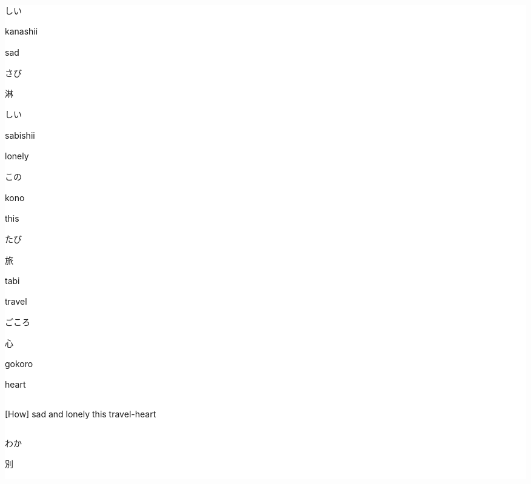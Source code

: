 <p class="kjnofuri">しい</p>
</div>
</div>
<p class="en">kanashii</p>
<p class="en">sad</p>
</div>
<div class="token">
<div class="jp">
<div class="kanji">
<p class="furi">さび</p><p class="kj">淋</p>
</div>
<div class="kanji">
<p class="kjnofuri">しい</p>
</div>
</div>
<p class="en">sabishii</p>
<p class="en">lonely</p>
</div>
<div class="token">
<div class="jp">
<div class="kanji">
<p class="kjnofuri">この</p>
</div>
</div>
<p class="en">kono</p>
<p class="en">this</p>
</div>
<div class="token">
<div class="jp">
<div class="kanji">
<p class="furi">たび</p><p class="kj">旅</p>
</div>
</div>
<p class="en">tabi</p>
<p class="en">travel</p>
</div>
<div class="token">
<div class="jp">
<div class="kanji">
<p class="furi">ごころ</p><p class="kj">心</p>
</div>
</div>
<p class="en">gokoro</p>
<p class="en">heart</p>
</div>
</div>
<div class="column"><div class="token">
<div class="jp">
<div class="kanji">
<p class="kjnofuri">[How] sad and lonely this travel-heart</p>
</div>
</div>
<p class="en"></p>
<p class="en"></p>
</div>
</div>
</div>
<div class="line">
<div class="column"><div class="token">
<div class="jp">
<div class="kanji">
<p class="furi">わか</p><p class="kj">別</p>
</div>
<div class="kanji">